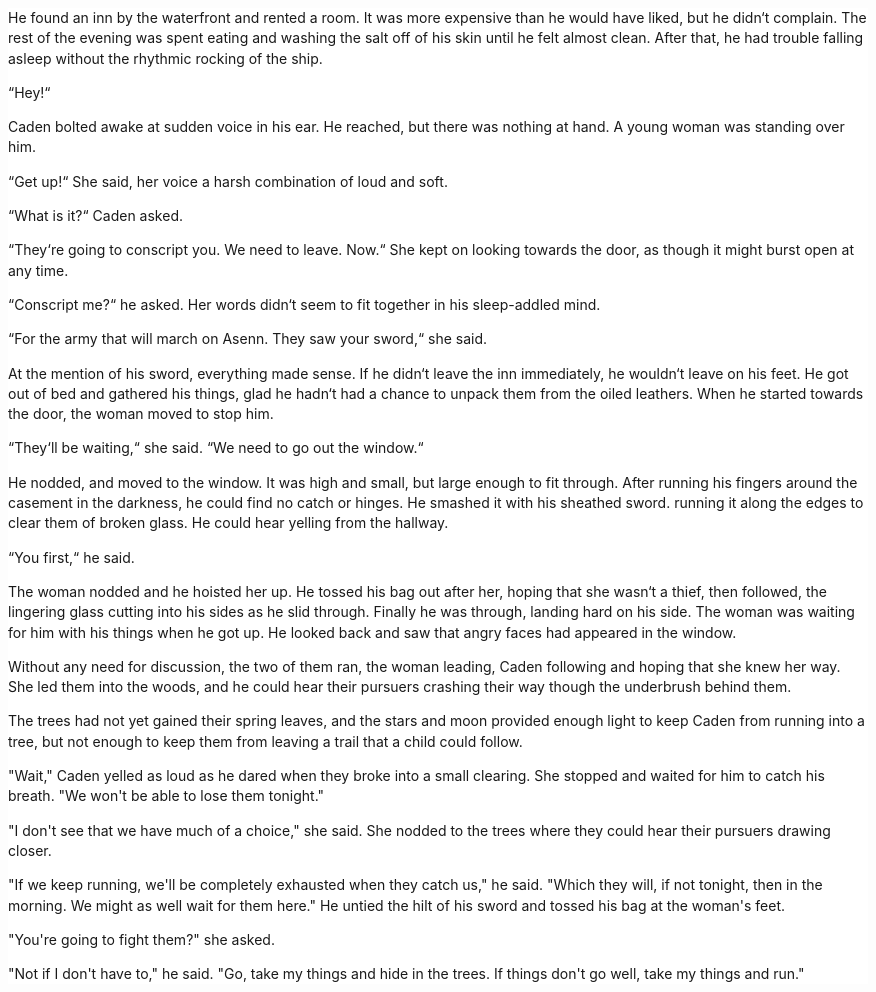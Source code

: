He found an inn by the waterfront and rented a room. It was more expensive than he would have liked, but he didn‘t complain. The rest of the evening was spent eating and washing the salt off of his skin until he felt almost clean. After that, he had trouble falling asleep without the rhythmic rocking of the ship.

“Hey!“

Caden bolted awake at sudden voice in his ear. He reached, but there was nothing at hand. A young woman was standing over him.

“Get up!“ She said, her voice a harsh combination of loud and soft.

“What is it?“ Caden asked.

“They‘re going to conscript you. We need to leave. Now.“ She kept on looking towards the door, as though it might burst open at any time.

“Conscript me?“ he asked. Her words didn‘t seem to fit together in his sleep-addled mind.

“For the army that will march on Asenn. They saw your sword,“ she said.

At the mention of his sword, everything made sense. If he didn‘t leave the inn immediately, he wouldn‘t leave on his feet. He got out of bed and gathered his things, glad he hadn‘t had a chance to unpack them from the oiled leathers. When he started towards the door, the woman moved to stop him.

“They‘ll be waiting,“ she said. “We need to go out the window.“

He nodded, and moved to the window. It was high and small, but large enough to fit through. After running his fingers around the casement in the darkness, he could find no catch or hinges. He smashed it with his sheathed sword. running it along the edges to clear them of broken glass. He could hear yelling from the hallway.

“You first,“ he said.

The woman nodded and he hoisted her up. He tossed his bag out after her, hoping that she wasn‘t a thief, then followed, the lingering glass cutting into his sides as he slid through. Finally he was through, landing hard on his side. The woman was waiting for him with his things when he got up. He looked back and saw that angry faces had appeared in the window.

Without any need for discussion, the two of them ran, the woman leading, Caden following and hoping that she knew her way. She led them into the woods, and he could hear their pursuers crashing their way though the underbrush behind them.

The trees had not yet gained their spring leaves, and the stars and moon provided enough light to keep Caden from running into a tree, but not enough to keep them from leaving a trail that a child could follow.

"Wait," Caden yelled as loud as he dared when they broke into a small clearing. She stopped and waited for him to catch his breath. "We won't be able to lose them tonight."

"I don't see that we have much of a choice," she said. She nodded to the trees where they could hear their pursuers drawing closer.

"If we keep running, we'll be completely exhausted when they catch us," he said. "Which they will, if not tonight, then in the morning. We might as well wait for them here." He untied the hilt of his sword and tossed his bag at the woman's feet.

"You're going to fight them?" she asked.

"Not if I don't have to," he said. "Go, take my things and hide in the trees. If things don't go well, take my things and run."
